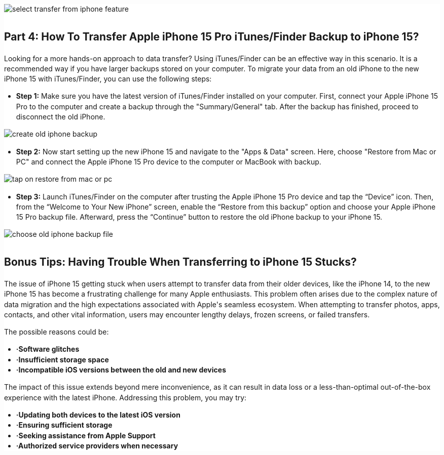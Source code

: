 ![select transfer from iphone feature](https://images.wondershare.com/drfone/article/2023/08/transfer-old-iphone-to-iphone-15-4.jpg)

## Part 4: How To Transfer Apple iPhone 15 Pro iTunes/Finder Backup to iPhone 15?

Looking for a more hands-on approach to data transfer? Using iTunes/Finder can be an effective way in this scenario. It is a recommended way if you have larger backups stored on your computer. To migrate your data from an old iPhone to the new iPhone 15 with iTunes/Finder, you can use the following steps:

- **Step 1:** Make sure you have the latest version of iTunes/Finder installed on your computer. First, connect your Apple iPhone 15 Pro  to the computer and create a backup through the "Summary/General" tab. After the backup has finished, proceed to disconnect the old iPhone.

![create old iphone backup](https://images.wondershare.com/drfone/article/2023/08/transfer-old-iphone-to-iphone-15-5.jpg)

- **Step 2:** Now start setting up the new iPhone 15 and navigate to the "Apps & Data" screen. Here, choose "Restore from Mac or PC" and connect the Apple iPhone 15 Pro device to the computer or MacBook with backup.

![tap on restore from mac or pc](https://images.wondershare.com/drfone/article/2023/08/transfer-old-iphone-to-iphone-15-6.jpg)

- **Step 3:** Launch iTunes/Finder on the computer after trusting the Apple iPhone 15 Pro device and tap the “Device” icon. Then, from the “Welcome to Your New iPhone” screen, enable the “Restore from this backup” option and choose your Apple iPhone 15 Pro  backup file. Afterward, press the “Continue” button to restore the old iPhone backup to your iPhone 15.

![choose old iphone backup file](https://images.wondershare.com/drfone/article/2023/08/transfer-old-iphone-to-iphone-15-7.jpg)

## Bonus Tips: Having Trouble When Transferring to iPhone 15 Stucks?

The issue of iPhone 15 getting stuck when users attempt to transfer data from their older devices, like the iPhone 14, to the new iPhone 15 has become a frustrating challenge for many Apple enthusiasts. This problem often arises due to the complex nature of data migration and the high expectations associated with Apple's seamless ecosystem. When attempting to transfer photos, apps, contacts, and other vital information, users may encounter lengthy delays, frozen screens, or failed transfers.

The possible reasons could be:

- **·Software glitches**
- **·Insufficient storage space**
- **·Incompatible iOS versions between the old and new devices**

The impact of this issue extends beyond mere inconvenience, as it can result in data loss or a less-than-optimal out-of-the-box experience with the latest iPhone. Addressing this problem, you may try:

- **·Updating both devices to the latest iOS version**
- **·Ensuring sufficient storage**
- **·Seeking assistance from Apple Support**
- **·Authorized service providers when necessary**
